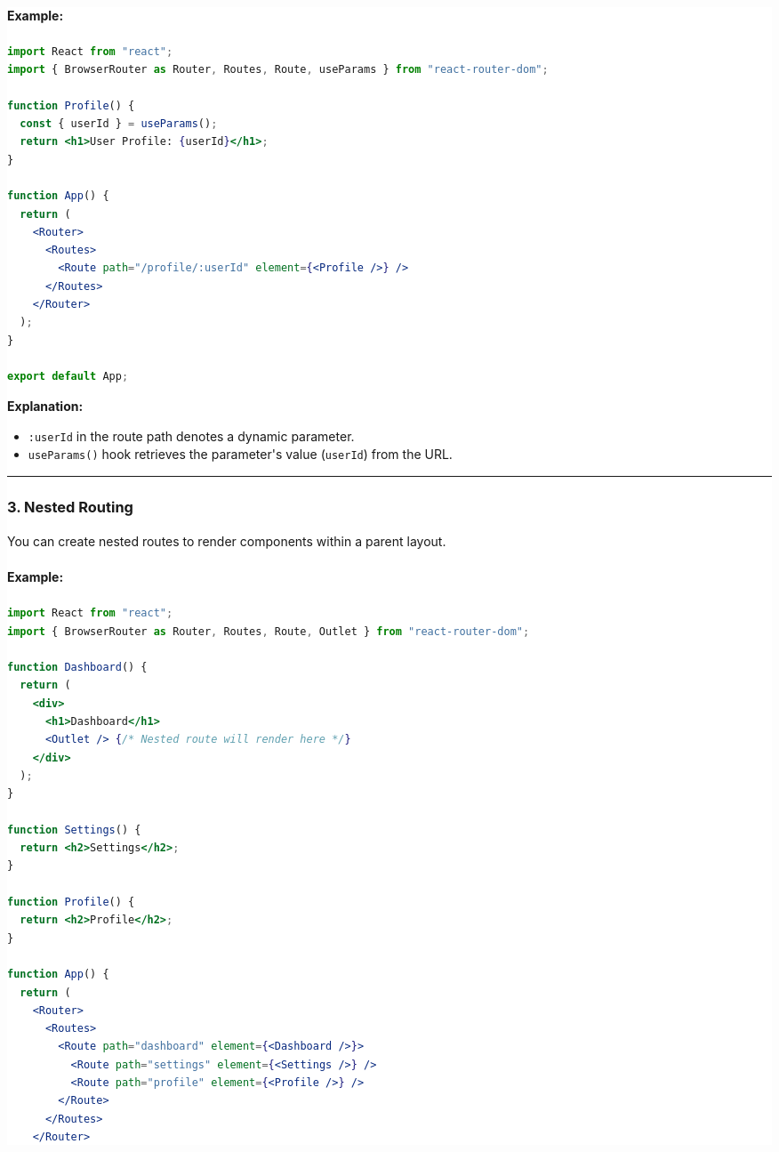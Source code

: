 #### **Example:**
```jsx
import React from "react";
import { BrowserRouter as Router, Routes, Route, useParams } from "react-router-dom";

function Profile() {
  const { userId } = useParams();
  return <h1>User Profile: {userId}</h1>;
}

function App() {
  return (
    <Router>
      <Routes>
        <Route path="/profile/:userId" element={<Profile />} />
      </Routes>
    </Router>
  );
}

export default App;
```

**Explanation:**
- `:userId` in the route path denotes a dynamic parameter.
- `useParams()` hook retrieves the parameter's value (`userId`) from the URL.

---

### **3. Nested Routing**
You can create nested routes to render components within a parent layout.

#### **Example:**
```jsx
import React from "react";
import { BrowserRouter as Router, Routes, Route, Outlet } from "react-router-dom";

function Dashboard() {
  return (
    <div>
      <h1>Dashboard</h1>
      <Outlet /> {/* Nested route will render here */}
    </div>
  );
}

function Settings() {
  return <h2>Settings</h2>;
}

function Profile() {
  return <h2>Profile</h2>;
}

function App() {
  return (
    <Router>
      <Routes>
        <Route path="dashboard" element={<Dashboard />}>
          <Route path="settings" element={<Settings />} />
          <Route path="profile" element={<Profile />} />
        </Route>
      </Routes>
    </Router>
```